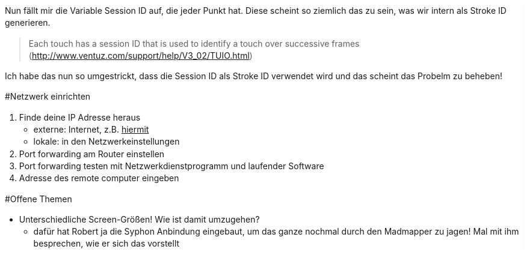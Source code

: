 Nun fällt mir die Variable Session ID auf, die jeder Punkt hat. Diese scheint so ziemlich das zu sein, was wir intern als Stroke ID generieren. 
> Each touch has a session ID that is used to identify a touch over successive frames (http://www.ventuz.com/support/help/V3_02/TUIO.html)

Ich habe das nun so umgestrickt, dass die Session ID als Stroke ID verwendet wird und das scheint das Probelm zu beheben!

  
#Netzwerk einrichten
1. Finde deine IP Adresse heraus
   * externe: Internet, z.B. [hiermit](http://www.whatismyip.com) 
   * lokale: in den Netzwerkeinstellungen
2. Port forwarding am Router einstellen
3. Port forwarding testen mit Netzwerkdienstprogramm und laufender Software
4. Adresse des remote computer eingeben


#Offene Themen
  * Unterschiedliche Screen-Größen! Wie ist damit umzugehen?
    * dafür hat Robert ja die Syphon Anbindung eingebaut, um das ganze nochmal durch den Madmapper zu jagen! Mal mit ihm besprechen, wie er sich das vorstellt